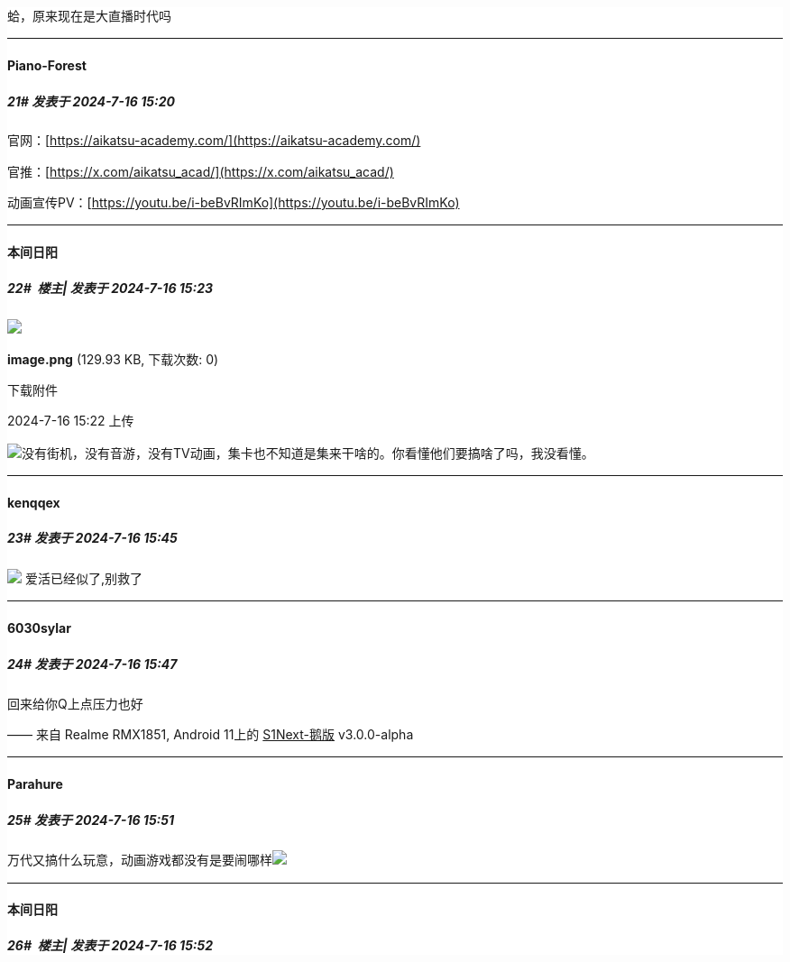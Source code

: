 蛤，原来现在是大直播时代吗

*****

####  Piano-Forest  
##### 21#       发表于 2024-7-16 15:20

官网：[https://aikatsu-academy.com/](https://aikatsu-academy.com/)

官推：[https://x.com/aikatsu_acad/](https://x.com/aikatsu_acad/)

动画宣传PV：[https://youtu.be/i-beBvRImKo](https://youtu.be/i-beBvRImKo)

*****

####  本间日阳  
##### 22#         楼主| 发表于 2024-7-16 15:23

<img src="https://img.stage1st.com/forum/202407/16/152259bmrszmgpiieep3pg.png" referrerpolicy="no-referrer">

<strong>image.png</strong> (129.93 KB, 下载次数: 0)

下载附件

2024-7-16 15:22 上传

<img src="https://static.stage1st.com/image/smiley/face2017/091.png" referrerpolicy="no-referrer">没有街机，没有音游，没有TV动画，集卡也不知道是集来干啥的。你看懂他们要搞啥了吗，我没看懂。

*****

####  kenqqex  
##### 23#       发表于 2024-7-16 15:45

<img src="https://static.stage1st.com/image/smiley/face2017/067.png" referrerpolicy="no-referrer"> 爱活已经似了,别救了

*****

####  6030sylar  
##### 24#       发表于 2024-7-16 15:47

回来给你Q上点压力也好

—— 来自 Realme RMX1851, Android 11上的 [S1Next-鹅版](https://github.com/ykrank/S1-Next/releases) v3.0.0-alpha

*****

####  Parahure  
##### 25#       发表于 2024-7-16 15:51

万代又搞什么玩意，动画游戏都没有是要闹哪样<img src="https://static.stage1st.com/image/smiley/face2017/068.png" referrerpolicy="no-referrer">

*****

####  本间日阳  
##### 26#         楼主| 发表于 2024-7-16 15:52
